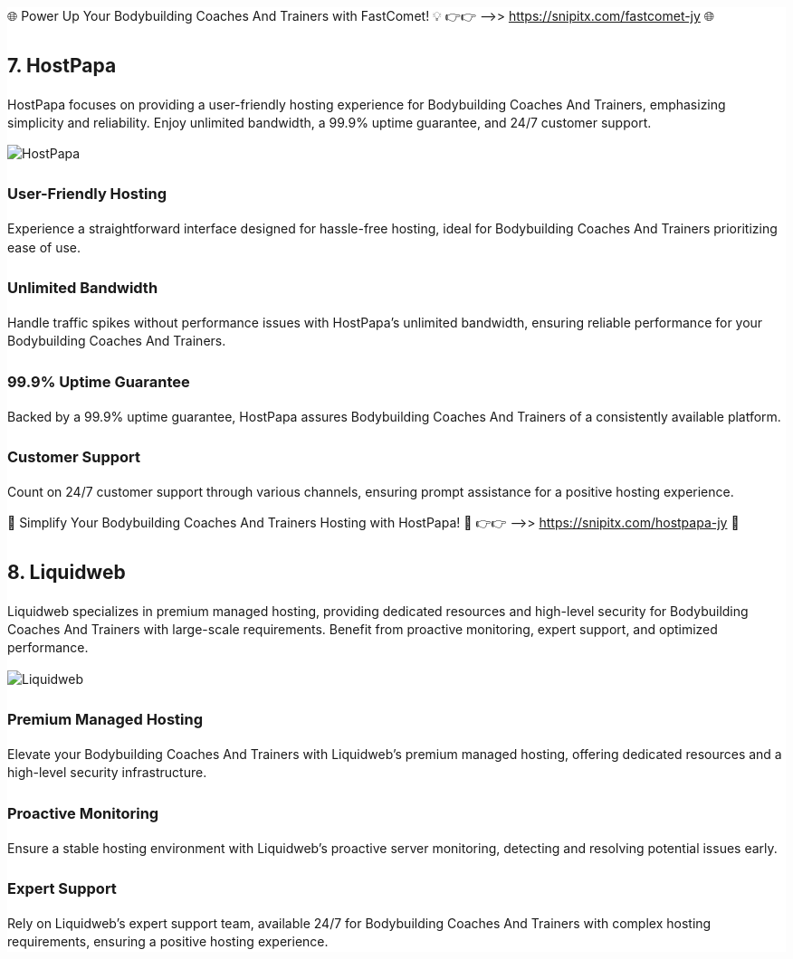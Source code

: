 🌐 Power Up Your Bodybuilding Coaches And Trainers with FastComet! 💡
👉👉 -->> https://snipitx.com/fastcomet-jy 🌐

## 7. HostPapa

HostPapa focuses on providing a user-friendly hosting experience for Bodybuilding Coaches And Trainers, emphasizing simplicity and reliability. Enjoy unlimited bandwidth, a 99.9% uptime guarantee, and 24/7 customer support.

![HostPapa](https://i.imgur.com/ouDTkvl.jpeg "HostPapa Hosting")

### User-Friendly Hosting
Experience a straightforward interface designed for hassle-free hosting, ideal for Bodybuilding Coaches And Trainers prioritizing ease of use.

### Unlimited Bandwidth
Handle traffic spikes without performance issues with HostPapa’s unlimited bandwidth, ensuring reliable performance for your Bodybuilding Coaches And Trainers.

### 99.9% Uptime Guarantee
Backed by a 99.9% uptime guarantee, HostPapa assures Bodybuilding Coaches And Trainers of a consistently available platform.

### Customer Support
Count on 24/7 customer support through various channels, ensuring prompt assistance for a positive hosting experience.

🌈 Simplify Your Bodybuilding Coaches And Trainers Hosting with HostPapa! 🚀
👉👉 -->> https://snipitx.com/hostpapa-jy 🚀

## 8. Liquidweb

Liquidweb specializes in premium managed hosting, providing dedicated resources and high-level security for Bodybuilding Coaches And Trainers with large-scale requirements. Benefit from proactive monitoring, expert support, and optimized performance.

![Liquidweb](https://i.imgur.com/4IvT9SC.jpeg "Liquidweb Hosting")

### Premium Managed Hosting
Elevate your Bodybuilding Coaches And Trainers with Liquidweb’s premium managed hosting, offering dedicated resources and a high-level security infrastructure.

### Proactive Monitoring
Ensure a stable hosting environment with Liquidweb’s proactive server monitoring, detecting and resolving potential issues early.

### Expert Support
Rely on Liquidweb’s expert support team, available 24/7 for Bodybuilding Coaches And Trainers with complex hosting requirements, ensuring a positive hosting experience.
